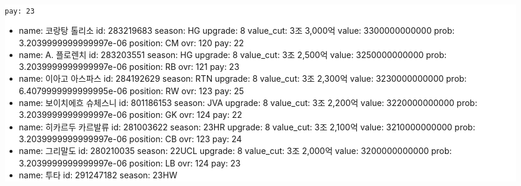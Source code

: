     pay: 23
  - name: 코랑탕 톨리소
    id: 283219683
    season: HG
    upgrade: 8
    value_cut: 3조 3,000억
    value: 3300000000000
    prob: 3.2039999999999997e-06
    position: CM
    ovr: 120
    pay: 22
  - name: A. 플로렌치
    id: 283203551
    season: HG
    upgrade: 8
    value_cut: 3조 2,500억
    value: 3250000000000
    prob: 3.2039999999999997e-06
    position: RB
    ovr: 121
    pay: 23
  - name: 이아고 아스파스
    id: 284192629
    season: RTN
    upgrade: 8
    value_cut: 3조 2,300억
    value: 3230000000000
    prob: 6.4079999999999995e-06
    position: RW
    ovr: 123
    pay: 25
  - name: 보이치에흐 슈체스니
    id: 801186153
    season: JVA
    upgrade: 8
    value_cut: 3조 2,200억
    value: 3220000000000
    prob: 3.2039999999999997e-06
    position: GK
    ovr: 124
    pay: 22
  - name: 히카르두 카르발류
    id: 281003622
    season: 23HR
    upgrade: 8
    value_cut: 3조 2,100억
    value: 3210000000000
    prob: 3.2039999999999997e-06
    position: CB
    ovr: 123
    pay: 24
  - name: 그리말도
    id: 280210035
    season: 22UCL
    upgrade: 8
    value_cut: 3조 2,000억
    value: 3200000000000
    prob: 3.2039999999999997e-06
    position: LB
    ovr: 124
    pay: 23
  - name: 투타
    id: 291247182
    season: 23HW